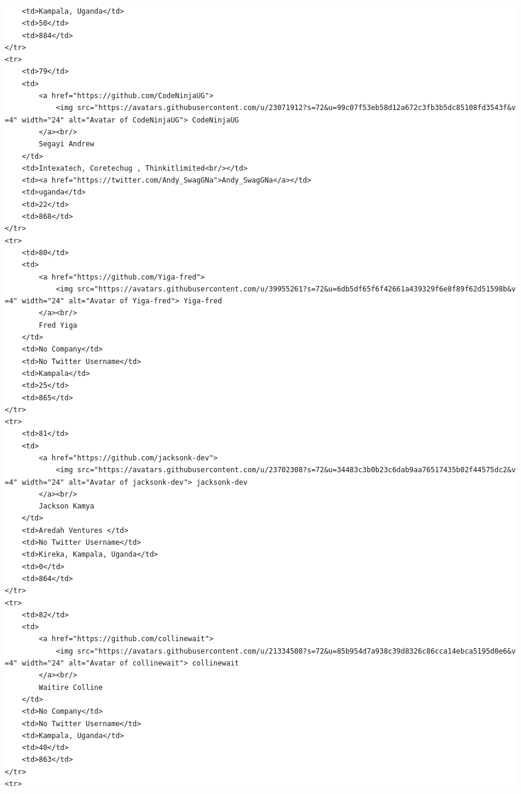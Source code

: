 		<td>Kampala, Uganda</td>
		<td>50</td>
		<td>884</td>
	</tr>
	<tr>
		<td>79</td>
		<td>
			<a href="https://github.com/CodeNinjaUG">
				<img src="https://avatars.githubusercontent.com/u/23071912?s=72&u=99c07f53eb58d12a672c3fb3b5dc85108fd3543f&v=4" width="24" alt="Avatar of CodeNinjaUG"> CodeNinjaUG
			</a><br/>
			Segayi Andrew
		</td>
		<td>Intexatech, Coretechug , Thinkitlimited<br/></td>
		<td><a href="https://twitter.com/Andy_SwagGNa">Andy_SwagGNa</a></td>
		<td>uganda</td>
		<td>22</td>
		<td>868</td>
	</tr>
	<tr>
		<td>80</td>
		<td>
			<a href="https://github.com/Yiga-fred">
				<img src="https://avatars.githubusercontent.com/u/39955261?s=72&u=6db5df65f6f42661a439329f6e8f89f62d51598b&v=4" width="24" alt="Avatar of Yiga-fred"> Yiga-fred
			</a><br/>
			Fred Yiga
		</td>
		<td>No Company</td>
		<td>No Twitter Username</td>
		<td>Kampala</td>
		<td>25</td>
		<td>865</td>
	</tr>
	<tr>
		<td>81</td>
		<td>
			<a href="https://github.com/jacksonk-dev">
				<img src="https://avatars.githubusercontent.com/u/23702308?s=72&u=34483c3b0b23c6dab9aa76517435b02f44575dc2&v=4" width="24" alt="Avatar of jacksonk-dev"> jacksonk-dev
			</a><br/>
			Jackson Kamya
		</td>
		<td>Aredah Ventures </td>
		<td>No Twitter Username</td>
		<td>Kireka, Kampala, Uganda</td>
		<td>0</td>
		<td>864</td>
	</tr>
	<tr>
		<td>82</td>
		<td>
			<a href="https://github.com/collinewait">
				<img src="https://avatars.githubusercontent.com/u/21334508?s=72&u=85b954d7a938c39d8326c86cca14ebca5195d0e6&v=4" width="24" alt="Avatar of collinewait"> collinewait
			</a><br/>
			Waitire Colline
		</td>
		<td>No Company</td>
		<td>No Twitter Username</td>
		<td>Kampala, Uganda</td>
		<td>40</td>
		<td>863</td>
	</tr>
	<tr>
